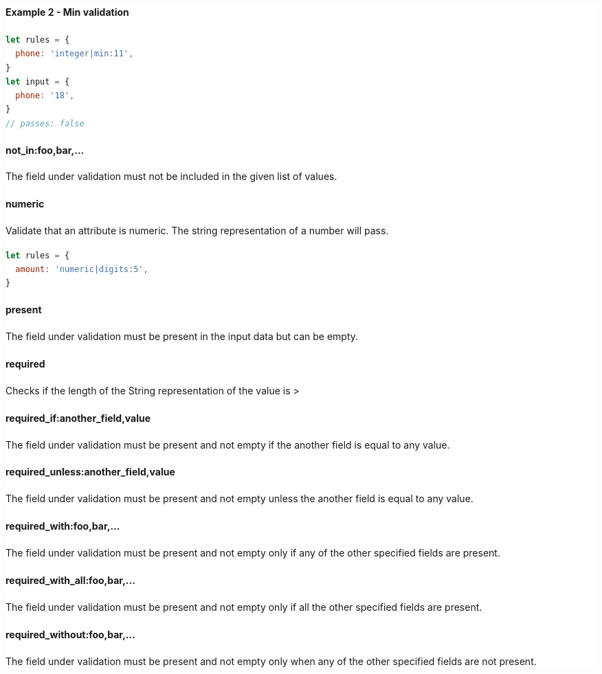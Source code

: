 #### Example 2 - Min validation

```js
let rules = {
  phone: 'integer|min:11',
}
let input = {
  phone: '18',
}
// passes: false
```

#### not_in:foo,bar,...

The field under validation must not be included in the given list of values.

#### numeric

Validate that an attribute is numeric. The string representation of a number will pass.

```js
let rules = {
  amount: 'numeric|digits:5',
}
```

#### present

The field under validation must be present in the input data but can be empty.

#### required

Checks if the length of the String representation of the value is >

#### required_if:another_field,value

The field under validation must be present and not empty if the another field is equal to any value.

#### required_unless:another_field,value

The field under validation must be present and not empty unless the another field is equal to any value.

#### required_with:foo,bar,...

The field under validation must be present and not empty only if any of the other specified fields are present.

#### required_with_all:foo,bar,...

The field under validation must be present and not empty only if all the other specified fields are present.

#### required_without:foo,bar,...

The field under validation must be present and not empty only when any of the other specified fields are not present.
